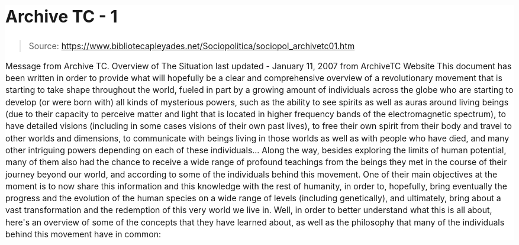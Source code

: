# Archive TC - 1

> Source: https://www.bibliotecapleyades.net/Sociopolitica/sociopol_archivetc01.htm

Message from Archive TC.
Overview of The Situation last updated - January 11, 2007
from ArchiveTC Website
This document has been written in order to provide what will hopefully be a clear and comprehensive overview of a revolutionary movement that is starting to take shape throughout the world, fueled in part by a growing amount of individuals across the globe who are starting to develop (or were born with) all kinds of mysterious powers, such as the ability to see spirits as well as auras around living beings (due to their capacity to perceive matter and light that is located in higher frequency bands of the electromagnetic spectrum), to have detailed visions (including in some cases visions of their own past lives), to free their own spirit from their body and travel to other worlds and dimensions, to communicate with beings living in those worlds as well as with people who have died, and many other intriguing powers depending on each of these individuals... Along the way, besides exploring the limits of human potential, many of them also had the chance to receive a wide range of profound teachings from the beings they met in the course of their journey beyond our world, and according to some of the individuals behind this movement.
One of their main objectives at the moment is to now share this information and this knowledge with the rest of humanity, in order to, hopefully, bring eventually the progress and the evolution of the human species on a wide range of levels (including genetically), and ultimately, bring about a vast transformation and the redemption of this very world we live in.
Well, in order to better understand what this is all about, here's an overview of some of the concepts that they have learned about, as well as the philosophy that many of the individuals behind this movement have in common: